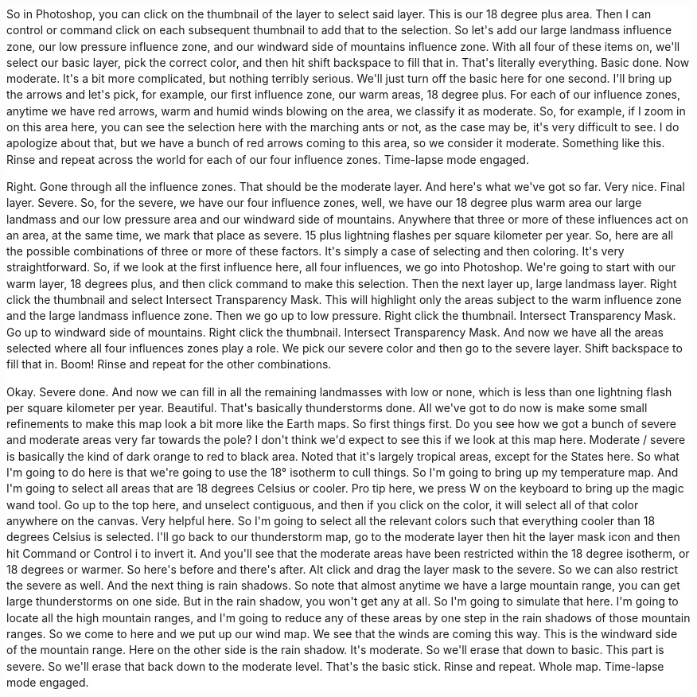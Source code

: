 So in Photoshop, you can click on the thumbnail of the layer to select said layer. This is our 18 degree plus area. Then I can control or command click on each subsequent thumbnail to add that to the selection. So let's add our large landmass influence zone, our low pressure influence zone, and our windward side of mountains influence zone. With all four of these items on, we'll select our basic layer, pick the correct color, and then hit shift backspace to fill that in. That's literally everything. Basic done. Now moderate. It's a bit more complicated, but nothing terribly serious. We'll just turn off the basic here for one second. I'll bring up the arrows and let's pick, for example, our first influence zone, our warm areas, 18 degree plus. For each of our influence zones, anytime we have red arrows, warm and humid winds blowing on the area, we classify it as moderate. So, for example, if I zoom in on this area here, you can see the selection here with the marching ants or not, as the case may be, it's very difficult to see. I do apologize about that, but we have a bunch of red arrows coming to this area, so we consider it moderate. Something like this. Rinse and repeat across the world for each of our four influence zones. Time-lapse mode engaged.

Right. Gone through all the influence zones. That should be the moderate layer. And here's what we've got so far. Very nice. Final layer. Severe. So, for the severe, we have our four influence zones, well, we have our 18 degree plus warm area our large landmass and our low pressure area and our windward side of mountains. Anywhere that three or more of these influences act on an area, at the same time, we mark that place as severe. 15 plus lightning flashes per square kilometer per year. So, here are all the possible combinations of three or more of these factors. It's simply a case of selecting and then coloring. It's very straightforward. So, if we look at the first influence here, all four influences, we go into Photoshop. We're going to start with our warm layer, 18 degrees plus, and then click command to make this selection. Then the next layer up, large landmass layer. Right click the thumbnail and select Intersect Transparency Mask. This will highlight only the areas subject to the warm influence zone and the large landmass influence zone. Then we go up to low pressure. Right click the thumbnail. Intersect Transparency Mask. Go up to windward side of mountains. Right click the thumbnail. Intersect Transparency Mask. And now we have all the areas selected where all four influences zones play a role. We pick our severe color and then go to the severe layer. Shift backspace to fill that in. Boom! Rinse and repeat for the other combinations.

Okay. Severe done. And now we can fill in all the remaining landmasses with low or none, which is less than one lightning flash per square kilometer per year. Beautiful. That's basically thunderstorms done. All we've got to do now is make some small refinements to make this map look a bit more like the Earth maps. So first things first. Do you see how we got a bunch of severe and moderate areas very far towards the pole? I don't think we'd expect to see this if we look at this map here. Moderate / severe is basically the kind of dark orange to red to black area. Noted that it's largely tropical areas, except for the States here. So what I'm going to do here is that we're going to use the 18° isotherm to cull things. So I'm going to bring up my temperature map. And I'm going to select all areas that are 18 degrees Celsius or cooler. Pro tip here, we press W on the keyboard to bring up the magic wand tool. Go up to the top here, and unselect contiguous, and then if you click on the color, it will select all of that color anywhere on the canvas. Very helpful here. So I'm going to select all the relevant colors such that everything cooler than 18 degrees Celsius is selected. I'll go back to our thunderstorm map, go to the moderate layer then hit the layer mask icon and then hit Command or Control i to invert it. And you'll see that the moderate areas have been restricted within the 18 degree isotherm, or 18 degrees or warmer. So here's before and there's after. Alt click and drag the layer mask to the severe. So we can also restrict the severe as well. And the next thing is rain shadows. So note that almost anytime we have a large mountain range, you can get large thunderstorms on one side. But in the rain shadow, you won't get any at all. So I'm going to simulate that here. I'm going to locate all the high mountain ranges, and I'm going to reduce any of these areas by one step in the rain shadows of those mountain ranges. So we come to here and we put up our wind map. We see that the winds are coming this way. This is the windward side of the mountain range. Here on the other side is the rain shadow. It's moderate. So we'll erase that down to basic. This part is severe. So we'll erase that back down to the moderate level. That's the basic stick. Rinse and repeat. Whole map. Time-lapse mode engaged.
